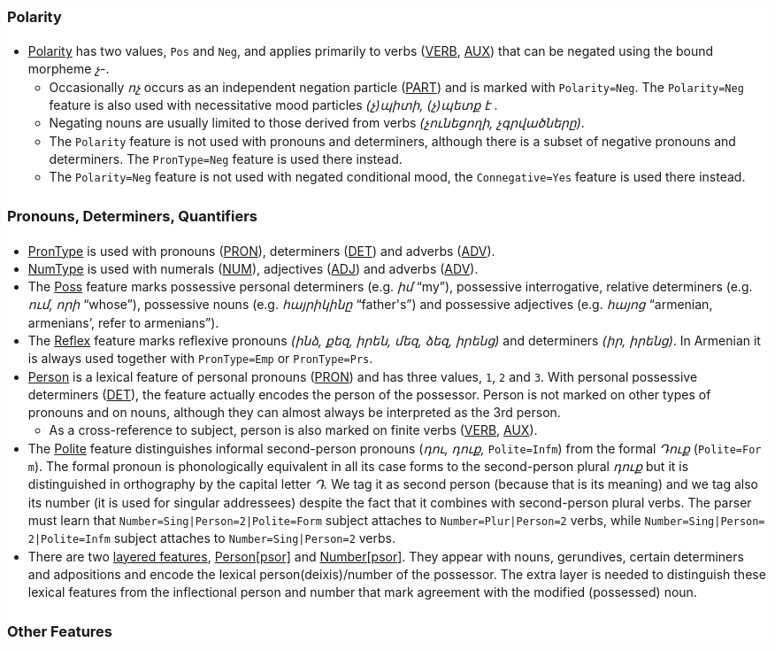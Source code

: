 ### Polarity

* [Polarity]() has two values, `Pos` and `Neg`, and applies primarily to verbs ([VERB](), [AUX]()) that can be negated using the bound morpheme _չ-_.
  * Occasionally _ոչ_ occurs as an independent negation particle ([PART]()) and is marked with `Polarity=Neg`. The `Polarity=Neg` feature is also used with necessitative mood particles _(չ)պիտի, (չ)պետք է_ .
  * Negating nouns are usually limited to those derived from verbs _(չունեցողի, չգրվածները)_.
  * The `Polarity` feature is not used with pronouns and determiners, although there is a subset of negative pronouns and determiners.
    The `PronType=Neg` feature is used there instead.
  * The `Polarity=Neg` feature is not used with negated conditional mood, the `Connegative=Yes` feature is used there instead.

### Pronouns, Determiners, Quantifiers

* [PronType]() is used with pronouns ([PRON]()), determiners ([DET]()) and adverbs ([ADV]()).
* [NumType]() is used with numerals ([NUM]()), adjectives ([ADJ]()) and adverbs ([ADV]()).
* The [Poss]() feature marks possessive personal determiners (e.g. _իմ_ “my”),
  possessive interrogative, relative determiners (e.g. _ում, որի_ “whose”),
  possessive nouns (e.g. _հայրիկինը_ “father's”)
  and possessive adjectives (e.g. _հայոց_ “armenian, armenians’, refer to armenians”).
* The [Reflex]() feature marks reflexive pronouns _(ինձ, քեզ, իրեն, մեզ, ձեզ, իրենց)_ and determiners _(իր, իրենց)_.
  In Armenian it is always used together with `PronType=Emp` or `PronType=Prs`.
* [Person]() is a lexical feature of personal pronouns ([PRON]()) and has three values, `1`, `2` and `3`.
  With personal possessive determiners ([DET]()), the feature actually encodes the person of the possessor.
  Person is not marked on other types of pronouns and on nouns, although they can almost always be interpreted as the 3rd person.
  * As a cross-reference to subject, person is also marked on finite verbs ([VERB](), [AUX]()).
* The [Polite]() feature distinguishes informal second-person pronouns (_դու, դուք,_ `Polite=Infm`)
  from the formal _Դուք_ (`Polite=Form`).
  The formal pronoun is phonologically equivalent in all its case forms to the second-person plural _դուք_
  but it is distinguished in orthography by the capital letter _Դ._
  We tag it as second person (because that is its meaning) and we tag also its number (it is used for singular addressees) despite the fact that it combines with second-person plural verbs.
  The parser must learn that `Number=Sing|Person=2|Polite=Form` subject attaches to `Number=Plur|Person=2` verbs,
  while `Number=Sing|Person=2|Polite=Infm` subject attaches to `Number=Sing|Person=2` verbs.
* There are two [layered features](../../u/overview/feat-layers.html), [Person[psor]]() and [Number[psor]]().
  They appear with nouns, gerundives, certain determiners and adpositions and encode the lexical person(deixis)/number of the possessor. The extra layer is needed to distinguish these lexical features from the inflectional person and number
  that mark agreement with the modified (possessed) noun.

### Other Features
